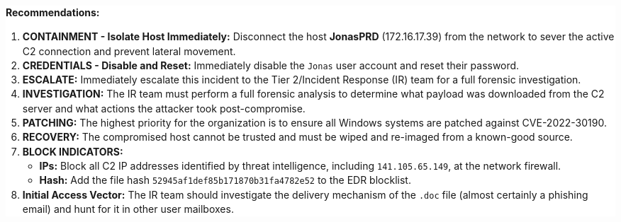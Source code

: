 **Recommendations:**

1.  **CONTAINMENT - Isolate Host Immediately:** Disconnect the host **JonasPRD** (172.16.17.39) from the network to sever the active C2 connection and prevent lateral movement.
2.  **CREDENTIALS - Disable and Reset:** Immediately disable the `Jonas` user account and reset their password.
3.  **ESCALATE:** Immediately escalate this incident to the Tier 2/Incident Response (IR) team for a full forensic investigation.
4.  **INVESTIGATION:** The IR team must perform a full forensic analysis to determine what payload was downloaded from the C2 server and what actions the attacker took post-compromise.
5.  **PATCHING:** The highest priority for the organization is to ensure all Windows systems are patched against CVE-2022-30190.
6.  **RECOVERY:** The compromised host cannot be trusted and must be wiped and re-imaged from a known-good source.
7.  **BLOCK INDICATORS:**
    *   **IPs:** Block all C2 IP addresses identified by threat intelligence, including `141.105.65.149`, at the network firewall.
    *   **Hash:** Add the file hash `52945af1def85b171870b31fa4782e52` to the EDR blocklist.
8.  **Initial Access Vector:** The IR team should investigate the delivery mechanism of the `.doc` file (almost certainly a phishing email) and hunt for it in other user mailboxes.























